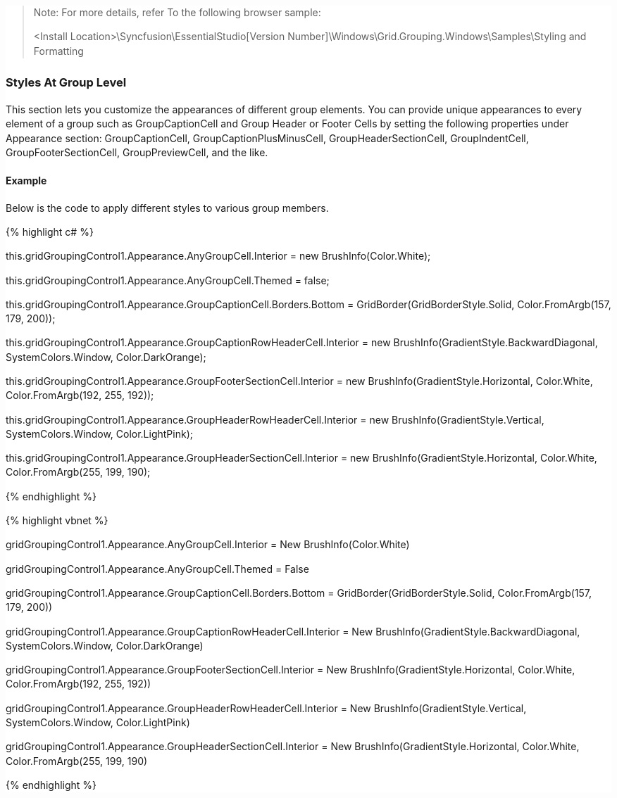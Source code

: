 

> Note: For more details, refer To the following browser sample:
>
> &lt;Install Location&gt;\Syncfusion\EssentialStudio\[Version Number]\Windows\Grid.Grouping.Windows\Samples\Styling and Formatting

### Styles At Group Level

This section lets you customize the appearances of different group elements. You can provide unique appearances to every element of a group such as GroupCaptionCell and Group Header or Footer Cells by setting the following properties under Appearance section: GroupCaptionCell, GroupCaptionPlusMinusCell, GroupHeaderSectionCell, GroupIndentCell, GroupFooterSectionCell, GroupPreviewCell, and the like.

#### Example

Below is the code to apply different styles to various group members.


{% highlight c# %}

this.gridGroupingControl1.Appearance.AnyGroupCell.Interior = new BrushInfo(Color.White);

this.gridGroupingControl1.Appearance.AnyGroupCell.Themed = false;

this.gridGroupingControl1.Appearance.GroupCaptionCell.Borders.Bottom = GridBorder(GridBorderStyle.Solid, Color.FromArgb(157, 179, 200));

this.gridGroupingControl1.Appearance.GroupCaptionRowHeaderCell.Interior = new BrushInfo(GradientStyle.BackwardDiagonal, SystemColors.Window, Color.DarkOrange);

this.gridGroupingControl1.Appearance.GroupFooterSectionCell.Interior = new BrushInfo(GradientStyle.Horizontal, Color.White, Color.FromArgb(192, 255, 192));

this.gridGroupingControl1.Appearance.GroupHeaderRowHeaderCell.Interior = new BrushInfo(GradientStyle.Vertical, SystemColors.Window, Color.LightPink);

this.gridGroupingControl1.Appearance.GroupHeaderSectionCell.Interior = new BrushInfo(GradientStyle.Horizontal, Color.White, Color.FromArgb(255, 199, 190);


{% endhighlight %}

{% highlight vbnet %}

gridGroupingControl1.Appearance.AnyGroupCell.Interior = New BrushInfo(Color.White)

gridGroupingControl1.Appearance.AnyGroupCell.Themed = False

gridGroupingControl1.Appearance.GroupCaptionCell.Borders.Bottom = GridBorder(GridBorderStyle.Solid, Color.FromArgb(157, 179, 200))

gridGroupingControl1.Appearance.GroupCaptionRowHeaderCell.Interior = New BrushInfo(GradientStyle.BackwardDiagonal, SystemColors.Window, Color.DarkOrange)

gridGroupingControl1.Appearance.GroupFooterSectionCell.Interior = New BrushInfo(GradientStyle.Horizontal, Color.White, Color.FromArgb(192, 255, 192))

gridGroupingControl1.Appearance.GroupHeaderRowHeaderCell.Interior = New BrushInfo(GradientStyle.Vertical, SystemColors.Window, Color.LightPink)

gridGroupingControl1.Appearance.GroupHeaderSectionCell.Interior = New BrushInfo(GradientStyle.Horizontal, Color.White, Color.FromArgb(255, 199, 190)


{% endhighlight %}
